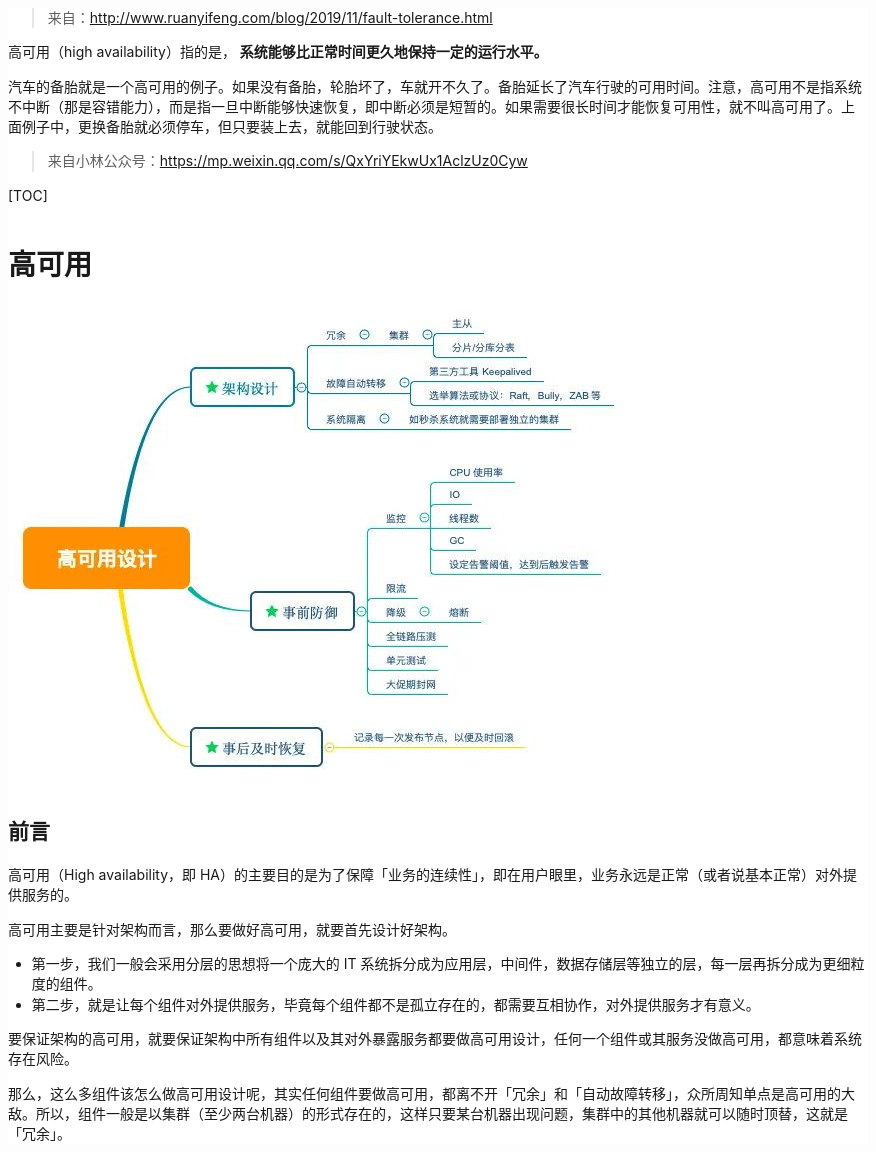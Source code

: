 > 来自：http://www.ruanyifeng.com/blog/2019/11/fault-tolerance.html

高可用（high availability）指的是， **系统能够比正常时间更久地保持一定的运行水平。**



汽车的备胎就是一个高可用的例子。如果没有备胎，轮胎坏了，车就开不久了。备胎延长了汽车行驶的可用时间。注意，高可用不是指系统不中断（那是容错能力），而是指一旦中断能够快速恢复，即中断必须是短暂的。如果需要很长时间才能恢复可用性，就不叫高可用了。上面例子中，更换备胎就必须停车，但只要装上去，就能回到行驶状态。



> 来自小林公众号：https://mp.weixin.qq.com/s/QxYriYEkwUx1AclzUz0Cyw

[TOC]

# 高可用

![640](%E9%AB%98%E5%8F%AF%E7%94%A8.assets/640.jpg)

## 前言

高可用（High availability，即 HA）的主要目的是为了保障「业务的连续性」，即在用户眼里，业务永远是正常（或者说基本正常）对外提供服务的。

高可用主要是针对架构而言，那么要做好高可用，就要首先设计好架构。

- 第一步，我们一般会采用分层的思想将一个庞大的 IT 系统拆分成为应用层，中间件，数据存储层等独立的层，每一层再拆分成为更细粒度的组件。
- 第二步，就是让每个组件对外提供服务，毕竟每个组件都不是孤立存在的，都需要互相协作，对外提供服务才有意义。

要保证架构的高可用，就要保证架构中所有组件以及其对外暴露服务都要做高可用设计，任何一个组件或其服务没做高可用，都意味着系统存在风险。

那么，这么多组件该怎么做高可用设计呢，其实任何组件要做高可用，都离不开「冗余」和「自动故障转移」，众所周知单点是高可用的大敌。所以，组件一般是以集群（至少两台机器）的形式存在的，这样只要某台机器出现问题，集群中的其他机器就可以随时顶替，这就是「冗余」。
